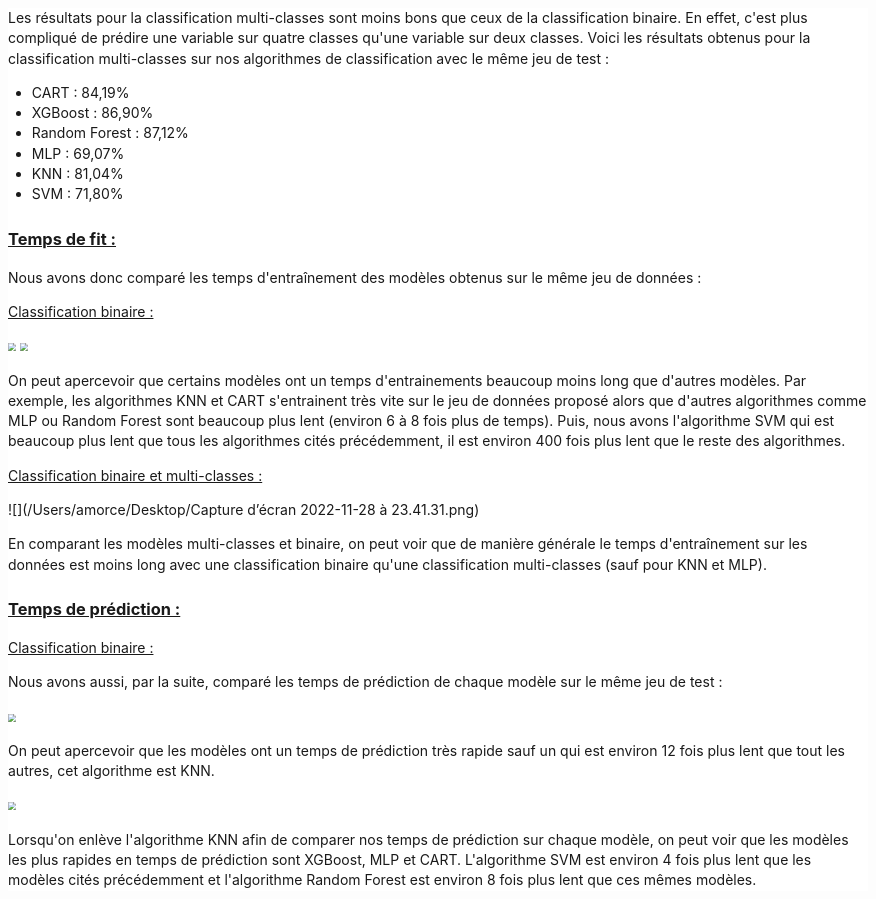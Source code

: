 Les résultats pour la classification multi-classes sont moins bons que ceux de la classification binaire. En effet, c'est plus compliqué de prédire une variable sur quatre classes qu'une variable sur deux classes. Voici les résultats obtenus pour la classification multi-classes sur nos algorithmes de classification avec le même jeu de test :

- CART : 84,19%
- XGBoost : 86,90%
- Random Forest : 87,12%
- MLP : 69,07%
- KNN : 81,04%
- SVM : 71,80%

### <u>Temps de fit :</u>

Nous avons donc comparé les temps d'entraînement des modèles obtenus sur le même jeu de données :

<u>Classification binaire :</u>

<img src="/Users/amorce/Desktop/Capture d’écran 2022-10-14 à 16.09.39.png" style="zoom:50%;" />

<img src="/Users/amorce/Desktop/Capture d’écran 2022-10-14 à 16.15.45.png" style="zoom:50%;" />

On peut apercevoir que certains modèles ont un temps d'entrainements beaucoup moins long que d'autres modèles. Par exemple, les algorithmes KNN et CART s'entrainent très vite sur le jeu de données proposé alors que d'autres algorithmes comme MLP ou Random Forest sont beaucoup plus lent (environ 6 à 8 fois plus de temps). Puis, nous avons l'algorithme SVM qui est beaucoup plus lent que tous les algorithmes cités précédemment, il est environ 400 fois plus lent que le reste des algorithmes.

<u>Classification binaire et multi-classes :</u>

![](/Users/amorce/Desktop/Capture d’écran 2022-11-28 à 23.41.31.png)

En comparant les modèles multi-classes et binaire, on peut voir que de manière générale le temps d'entraînement sur les données est moins long avec une classification binaire qu'une classification multi-classes (sauf pour KNN et MLP).

### <u>Temps de prédiction :</u>

<u>Classification binaire :</u>

Nous avons aussi, par la suite, comparé les temps de prédiction de chaque modèle sur le même jeu de test :

<img src="/Users/amorce/Desktop/Capture d’écran 2022-10-14 à 16.18.54.png" style="zoom:50%;" />

On peut apercevoir que les modèles ont un temps de prédiction très rapide sauf un qui est environ 12 fois plus lent que tout les autres, cet algorithme est KNN.

<img src="/Users/amorce/Desktop/Capture d’écran 2022-10-14 à 16.44.03.png" style="zoom:50%;" />

Lorsqu'on enlève l'algorithme KNN afin de comparer nos temps de prédiction sur chaque modèle, on peut voir que les modèles les plus rapides en temps de prédiction sont XGBoost, MLP et CART. L'algorithme SVM est environ 4 fois plus lent que les modèles cités précédemment et l'algorithme Random Forest est environ 8 fois plus lent que ces mêmes modèles.
